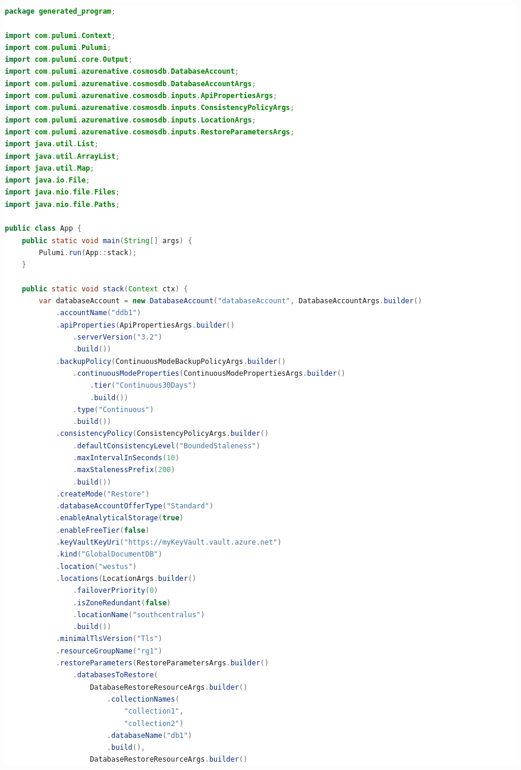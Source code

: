 ```java
package generated_program;

import com.pulumi.Context;
import com.pulumi.Pulumi;
import com.pulumi.core.Output;
import com.pulumi.azurenative.cosmosdb.DatabaseAccount;
import com.pulumi.azurenative.cosmosdb.DatabaseAccountArgs;
import com.pulumi.azurenative.cosmosdb.inputs.ApiPropertiesArgs;
import com.pulumi.azurenative.cosmosdb.inputs.ConsistencyPolicyArgs;
import com.pulumi.azurenative.cosmosdb.inputs.LocationArgs;
import com.pulumi.azurenative.cosmosdb.inputs.RestoreParametersArgs;
import java.util.List;
import java.util.ArrayList;
import java.util.Map;
import java.io.File;
import java.nio.file.Files;
import java.nio.file.Paths;

public class App {
    public static void main(String[] args) {
        Pulumi.run(App::stack);
    }

    public static void stack(Context ctx) {
        var databaseAccount = new DatabaseAccount("databaseAccount", DatabaseAccountArgs.builder()
            .accountName("ddb1")
            .apiProperties(ApiPropertiesArgs.builder()
                .serverVersion("3.2")
                .build())
            .backupPolicy(ContinuousModeBackupPolicyArgs.builder()
                .continuousModeProperties(ContinuousModePropertiesArgs.builder()
                    .tier("Continuous30Days")
                    .build())
                .type("Continuous")
                .build())
            .consistencyPolicy(ConsistencyPolicyArgs.builder()
                .defaultConsistencyLevel("BoundedStaleness")
                .maxIntervalInSeconds(10)
                .maxStalenessPrefix(200)
                .build())
            .createMode("Restore")
            .databaseAccountOfferType("Standard")
            .enableAnalyticalStorage(true)
            .enableFreeTier(false)
            .keyVaultKeyUri("https://myKeyVault.vault.azure.net")
            .kind("GlobalDocumentDB")
            .location("westus")
            .locations(LocationArgs.builder()
                .failoverPriority(0)
                .isZoneRedundant(false)
                .locationName("southcentralus")
                .build())
            .minimalTlsVersion("Tls")
            .resourceGroupName("rg1")
            .restoreParameters(RestoreParametersArgs.builder()
                .databasesToRestore(                
                    DatabaseRestoreResourceArgs.builder()
                        .collectionNames(                        
                            "collection1",
                            "collection2")
                        .databaseName("db1")
                        .build(),
                    DatabaseRestoreResourceArgs.builder()
```